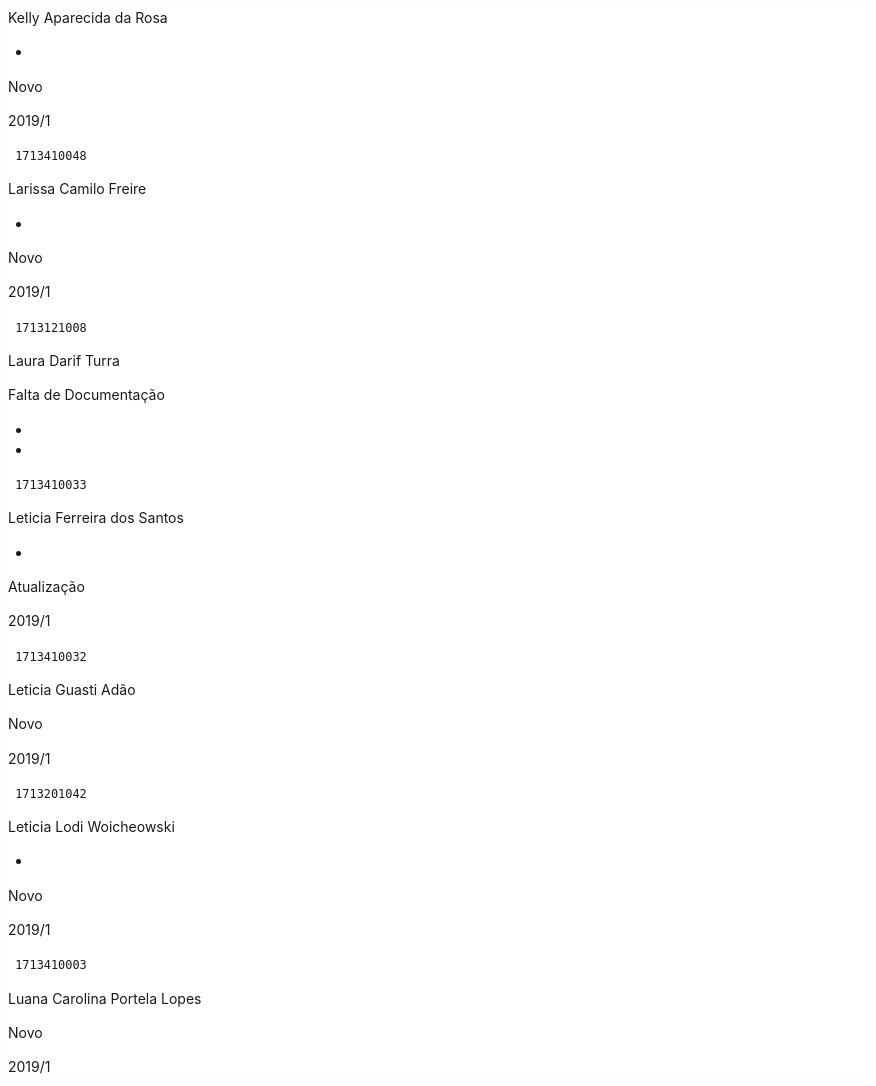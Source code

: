    Kelly Aparecida da Rosa

   -

   Novo

   2019/1

     1713410048

   Larissa Camilo Freire

   -

   Novo

   2019/1

     1713121008

   Laura Darif Turra

   Falta de Documentação

   -

   -

     1713410033

   Leticia Ferreira dos Santos

   -

   Atualização

   2019/1

     1713410032

   Leticia Guasti Adão

    

   Novo

   2019/1

     1713201042

   Leticia Lodi Woicheowski

   -

   Novo

   2019/1

     1713410003

   Luana Carolina Portela Lopes

    

   Novo

   2019/1
